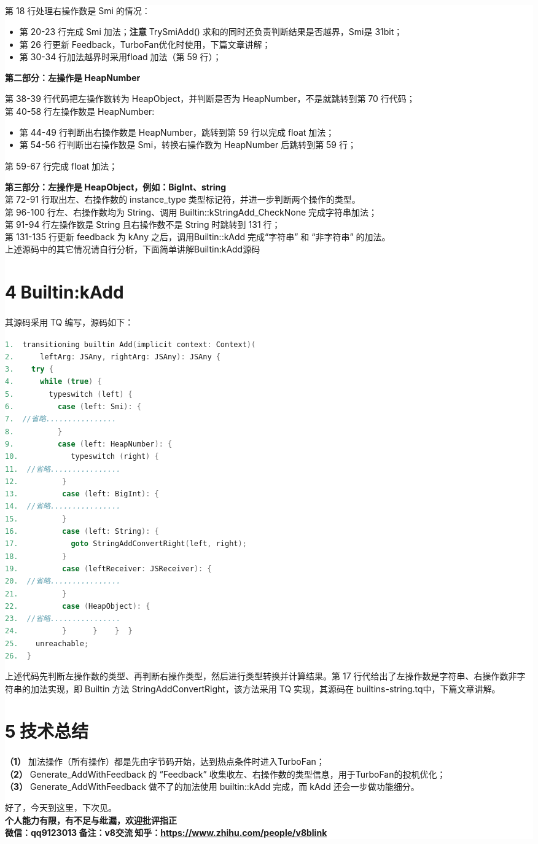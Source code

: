 第 18 行处理右操作数是 Smi 的情况：
* 第 20-23 行完成 Smi 加法；**注意** TrySmiAdd() 求和的同时还负责判断结果是否越界，Smi是 31bit；  
* 第 26 行更新 Feedback，TurboFan优化时使用，下篇文章讲解；   
* 第 30-34 行加法越界时采用fload 加法（第 59 行）；  
  
**第二部分：左操作是 HeapNumber**  

第 38-39 行代码把左操作数转为 HeapObject，并判断是否为 HeapNumber，不是就跳转到第 70 行代码；  
第 40-58 行左操作数是 HeapNumber:  
* 第 44-49 行判断出右操作数是 HeapNumber，跳转到第 59 行以完成 float 加法；
* 第 54-56 行判断出右操作数是 Smi，转换右操作数为 HeapNumber 后跳转到第 59 行；  
  
第 59-67 行完成 float 加法；  

**第三部分：左操作是 HeapObject，例如：BigInt、string**    
第 72-91 行取出左、右操作数的 instance_type 类型标记符，并进一步判断两个操作的类型。  
第 96-100 行左、右操作数均为 String、调用 Builtin::kStringAdd_CheckNone 完成字符串加法；  
第 91-94 行左操作数是 String 且右操作数不是 String 时跳转到 131 行；  
第 131-135 行更新 feedback 为 kAny 之后，调用Builtin::kAdd 完成“字符串” 和 “非字符串” 的加法。  
上述源码中的其它情况请自行分析，下面简单讲解Builtin:kAdd源码  
# 4 Builtin:kAdd  
其源码采用 TQ 编写，源码如下：
```c++
1.  transitioning builtin Add(implicit context: Context)(
2.      leftArg: JSAny, rightArg: JSAny): JSAny {
3.    try {
4.      while (true) {
5.        typeswitch (left) {
6.          case (left: Smi): {
7.  //省略................
8.          }
9.          case (left: HeapNumber): {
10.            typeswitch (right) {
11.  //省略................
12.          }
13.          case (left: BigInt): {
14.  //省略................
15.          }
16.          case (left: String): {
17.            goto StringAddConvertRight(left, right);
18.          }
19.          case (leftReceiver: JSReceiver): {
20.  //省略................
21.          }
22.          case (HeapObject): {
23.  //省略................
24.          }      }    }  }
25.    unreachable;
26.  }
```  
上述代码先判断左操作数的类型、再判断右操作类型，然后进行类型转换并计算结果。第 17 行代给出了左操作数是字符串、右操作数非字符串的加法实现，即 Builtin 方法 StringAddConvertRight，该方法采用 TQ 实现，其源码在 builtins-string.tq中，下篇文章讲解。
# 5 技术总结
**（1）** 加法操作（所有操作）都是先由字节码开始，达到热点条件时进入TurboFan；  
**（2）** Generate_AddWithFeedback 的 “Feedback” 收集收左、右操作数的类型信息，用于TurboFan的投机优化；  
**（3）** Generate_AddWithFeedback 做不了的加法使用 builtin::kAdd 完成，而 kAdd 还会一步做功能细分。

好了，今天到这里，下次见。    
**个人能力有限，有不足与纰漏，欢迎批评指正**  
**微信：qq9123013  备注：v8交流    知乎：https://www.zhihu.com/people/v8blink**  




